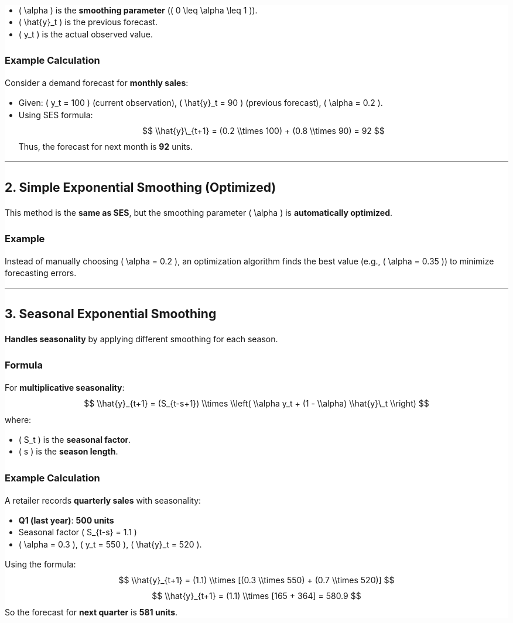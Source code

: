 - ( \\alpha ) is the **smoothing parameter** (( 0 \\leq \\alpha \\leq 1 )).
- ( \\hat{y}\_t ) is the previous forecast.
- ( y_t ) is the actual observed value.

### **Example Calculation**

Consider a demand forecast for **monthly sales**:

- Given: ( y_t = 100 ) (current observation), ( \\hat{y}\_t = 90 ) (previous forecast), ( \\alpha = 0.2 ).
- Using SES formula:
  $$
  \\hat{y}\_{t+1} = (0.2 \\times 100) + (0.8 \\times 90) = 92
  $$
  Thus, the forecast for next month is **92** units.

______________________________________________________________________

## **2. Simple Exponential Smoothing (Optimized)**

This method is the **same as SES**, but the smoothing parameter ( \\alpha ) is **automatically optimized**.

### **Example**

Instead of manually choosing ( \\alpha = 0.2 ), an optimization algorithm finds the best value (e.g., ( \\alpha = 0.35 )) to minimize forecasting errors.

______________________________________________________________________

## **3. Seasonal Exponential Smoothing**

**Handles seasonality** by applying different smoothing for each season.

### **Formula**

For **multiplicative seasonality**:
$$
\\hat{y}_{t+1} = (S_{t-s+1}) \\times \\left( \\alpha y_t + (1 - \\alpha) \\hat{y}\_t \\right)
$$
where:

- ( S_t ) is the **seasonal factor**.
- ( s ) is the **season length**.

### **Example Calculation**

A retailer records **quarterly sales** with seasonality:

- **Q1 (last year)**: **500 units**
- Seasonal factor ( S\_{t-s} = 1.1 )
- ( \\alpha = 0.3 ), ( y_t = 550 ), ( \\hat{y}\_t = 520 ).

Using the formula:
$$
\\hat{y}_{t+1} = (1.1) \\times [(0.3 \\times 550) + (0.7 \\times 520)]
$$
$$
\\hat{y}_{t+1} = (1.1) \\times [165 + 364] = 580.9
$$
So the forecast for **next quarter** is **581 units**.
